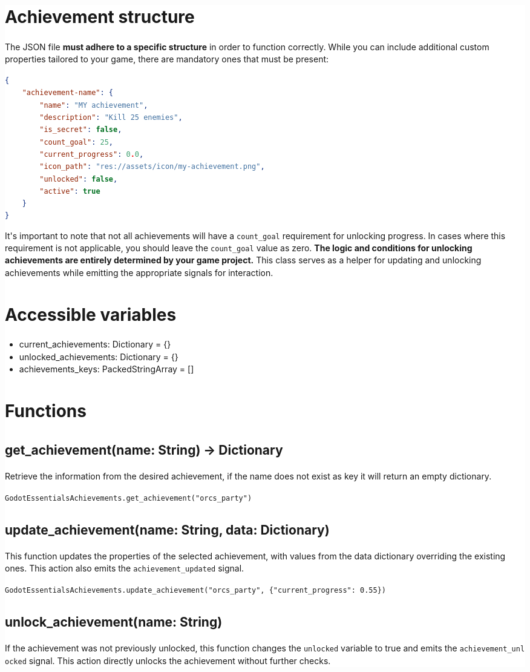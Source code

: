 # Achievement structure
The JSON file **must adhere to a specific structure** in order to function correctly. While you can include additional custom properties tailored to your game, there are mandatory ones that must be present:

```json
{
    "achievement-name": {
        "name": "MY achievement",
        "description": "Kill 25 enemies",
        "is_secret": false,
        "count_goal": 25,
        "current_progress": 0.0,
        "icon_path": "res://assets/icon/my-achievement.png",
        "unlocked": false,
        "active": true
    }
}
```
It's important to note that not all achievements will have a `count_goal` requirement for unlocking progress. In cases where this requirement is not applicable, you should leave the `count_goal` value as zero. **The logic and conditions for unlocking achievements are entirely determined by your game project.**
This class serves as a helper for updating and unlocking achievements while emitting the appropriate signals for interaction.

# Accessible variables
- current_achievements: Dictionary = {}
- unlocked_achievements: Dictionary = {}
- achievements_keys: PackedStringArray = []

# Functions
## get_achievement(name: String) -> Dictionary
Retrieve the information from the desired achievement, if the name does not exist as key it will return an empty dictionary.

`GodotEssentialsAchievements.get_achievement("orcs_party")`

## update_achievement(name: String, data: Dictionary)
This function updates the properties of the selected achievement, with values from the data dictionary overriding the existing ones. This action also emits the `achievement_updated` signal.

`GodotEssentialsAchievements.update_achievement("orcs_party", {"current_progress": 0.55})`

## unlock_achievement(name: String)
If the achievement was not previously unlocked, this function changes the `unlocked` variable to true and emits the `achievement_unlocked` signal. This action directly unlocks the achievement without further checks.
